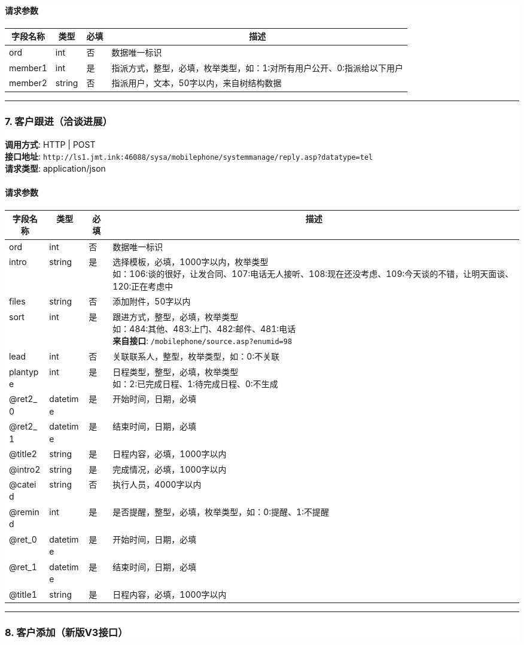 #### 请求参数

| 字段名称 | 类型 | 必填 | 描述 |
|---------|------|------|------|
| ord | int | 否 | 数据唯一标识 |
| member1 | int | 是 | 指派方式，整型，必填，枚举类型，如：1:对所有用户公开、0:指派给以下用户 |
| member2 | string | 否 | 指派用户，文本，50字以内，来自树结构数据 |

---

### 7. 客户跟进（洽谈进展）

**调用方式**: HTTP | POST  
**接口地址**: `http://ls1.jmt.ink:46088/sysa/mobilephone/systemmanage/reply.asp?datatype=tel`  
**请求类型**: application/json

#### 请求参数

| 字段名称 | 类型 | 必填 | 描述 |
|---------|------|------|------|
| ord | int | 否 | 数据唯一标识 |
| intro | string | 是 | 选择模板，必填，1000字以内，枚举类型<br>如：106:谈的很好，让发合同、107:电话无人接听、108:现在还没考虑、109:今天谈的不错，让明天面谈、120:正在考虑中 |
| files | string | 否 | 添加附件，50字以内 |
| sort | int | 是 | 跟进方式，整型，必填，枚举类型<br>如：484:其他、483:上门、482:邮件、481:电话<br>**来自接口**: `/mobilephone/source.asp?enumid=98` |
| lead | int | 否 | 关联联系人，整型，枚举类型，如：0:不关联 |
| plantype | int | 是 | 日程类型，整型，必填，枚举类型<br>如：2:已完成日程、1:待完成日程、0:不生成 |
| @ret2_0 | datetime | 是 | 开始时间，日期，必填 |
| @ret2_1 | datetime | 是 | 结束时间，日期，必填 |
| @title2 | string | 是 | 日程内容，必填，1000字以内 |
| @intro2 | string | 是 | 完成情况，必填，1000字以内 |
| @cateid | string | 否 | 执行人员，4000字以内 |
| @remind | int | 是 | 是否提醒，整型，必填，枚举类型，如：0:提醒、1:不提醒 |
| @ret_0 | datetime | 是 | 开始时间，日期，必填 |
| @ret_1 | datetime | 是 | 结束时间，日期，必填 |
| @title1 | string | 是 | 日程内容，必填，1000字以内 |

---

### 8. 客户添加（新版V3接口）
